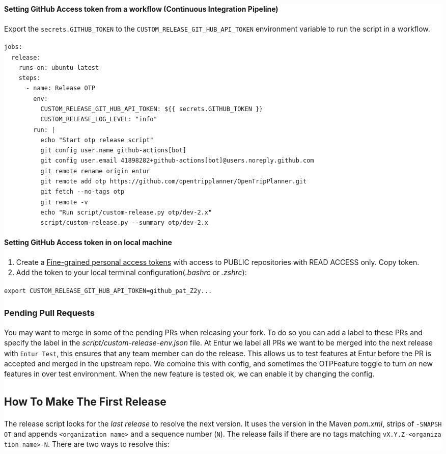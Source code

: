 #### Setting GitHub Access token from a workflow (Continuous Integration Pipeline)

Export the `secrets.GITHUB_TOKEN` to the `CUSTOM_RELEASE_GIT_HUB_API_TOKEN` environment variable 
to run the script in a workflow.

```
jobs:
  release:
    runs-on: ubuntu-latest
    steps:
      - name: Release OTP
        env:
          CUSTOM_RELEASE_GIT_HUB_API_TOKEN: ${{ secrets.GITHUB_TOKEN }}
          CUSTOM_RELEASE_LOG_LEVEL: "info"
        run: |
          echo "Start otp release script"
          git config user.name github-actions[bot]
          git config user.email 41898282+github-actions[bot]@users.noreply.github.com
          git remote rename origin entur
          git remote add otp https://github.com/opentripplanner/OpenTripPlanner.git
          git fetch --no-tags otp
          git remote -v
          echo "Run script/custom-release.py otp/dev-2.x"
          script/custom-release.py --summary otp/dev-2.x
```

#### Setting GitHub Access token in on local machine 

1. Create a [Fine-grained personal access tokens](https://github.com/settings/personal-access-tokens)
   with access to PUBLIC repositories with READ ACCESS only. Copy token.
2. Add the token to your local terminal configuration(_.bashrc_ or _.zshrc_):

```
export CUSTOM_RELEASE_GIT_HUB_API_TOKEN=github_pat_Z2y...
```


### Pending Pull Requests

You may want to merge in some of the pending PRs when releasing your fork. To do so you can add a
label to these PRs and specify the label in the _script/custom-release-env.json_ file. At Entur we
label all PRs we want to be merged into the next release with `Entur Test`, this ensures that any
team member can do the release. This allows us to test features at Entur before the PR is accepted
and merged in the upstream repo. We combine this with config, and sometimes the OTPFeature toggle
to turn _on_ new features in over test environment. When the new feature is tested ok, we can 
enable it by changing the config.


## How To Make The First Release

The release script looks for the _last release_ to resolve the next version. It uses the version
in the Maven _pom.xml_, strips of `-SNAPSHOT` and appends `<organization name>` and a sequence number
(`N`). The release fails if there are no tags matching `vX.Y.Z-<organization name>-N`. There are two
ways to resolve this:
